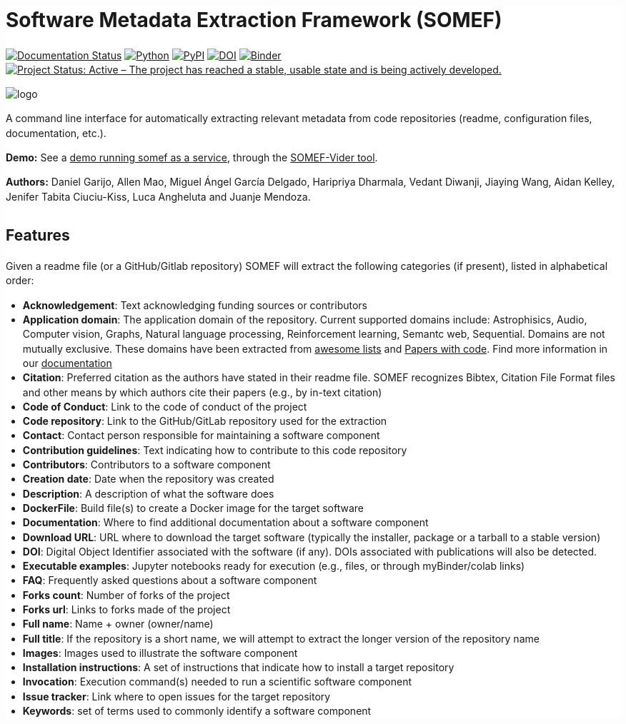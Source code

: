 # Software Metadata Extraction Framework (SOMEF)

[![Documentation Status](https://readthedocs.org/projects/somef/badge/?version=latest)](https://somef.readthedocs.io/en/latest/?badge=latest)
[![Python](https://img.shields.io/pypi/pyversions/somef.svg?style=plastic)](https://badge.fury.io/py/somef) [![PyPI](https://badge.fury.io/py/somef.svg)](https://badge.fury.io/py/somef) [![DOI](https://zenodo.org/badge/190487675.svg)](https://zenodo.org/badge/latestdoi/190487675) [![Binder](https://mybinder.org/badge_logo.svg)](https://mybinder.org/v2/gh/KnowledgeCaptureAndDiscovery/somef/HEAD?filepath=notebook%2FSOMEF%20Usage%20Example.ipynb) [![Project Status: Active – The project has reached a stable, usable state and is being actively developed.](https://www.repostatus.org/badges/latest/active.svg)](https://www.repostatus.org/#active)

<img src="docs/logo.png" alt="logo" width="150"/>

A command line interface for automatically extracting relevant metadata from code repositories (readme, configuration files, documentation, etc.).

**Demo:** See a [demo running somef as a service](https://somef.linkeddata.es), through the [SOMEF-Vider tool](https://github.com/SoftwareUnderstanding/SOMEF-Vider/).

**Authors:** Daniel Garijo, Allen Mao, Miguel Ángel García Delgado, Haripriya Dharmala, Vedant Diwanji, Jiaying Wang, Aidan Kelley, Jenifer Tabita Ciuciu-Kiss, Luca Angheluta and Juanje Mendoza.

## Features

Given a readme file (or a GitHub/Gitlab repository) SOMEF will extract the following categories (if present), listed in alphabetical order:

- **Acknowledgement**: Text acknowledging funding sources or contributors
- **Application domain**: The application domain of the repository. Current supported domains include: Astrophisics, Audio, Computer vision, Graphs, Natural language processing, Reinforcement learning, Semantc web, Sequential. Domains are not mutually exclusive. These domains have been extracted from [awesome lists](https://github.com/topics/awesome-list) and [Papers with code](https://paperswithcode.com/). Find more information in our [documentation](https://somef.readthedocs.io/en/latest/)
- **Citation**: Preferred citation as the authors have stated in their readme file. SOMEF recognizes Bibtex, Citation File Format files and other means by which authors cite their papers (e.g., by in-text citation)
- **Code of Conduct**: Link to the code of conduct of the project
- **Code repository**: Link to the GitHub/GitLab repository used for the extraction
- **Contact**: Contact person responsible for maintaining a software component
- **Contribution guidelines**: Text indicating how to contribute to this code repository
- **Contributors**: Contributors to a software component
- **Creation date**: Date when the repository was created
- **Description**: A description of what the software does
- **DockerFile**: Build file(s) to create a Docker image for the target software
- **Documentation**: Where to find additional documentation about a software component
- **Download URL**: URL where to download the target software (typically the installer, package or a tarball to a stable version)
- **DOI**: Digital Object Identifier associated with the software (if any). DOIs associated with publications will also be detected.
- **Executable examples**: Jupyter notebooks ready for execution (e.g., files, or through myBinder/colab links)
- **FAQ**: Frequently asked questions about a software component
- **Forks count**: Number of forks of the project
- **Forks url**: Links to forks made of the project
- **Full name**: Name + owner (owner/name)
- **Full title**: If the repository is a short name, we will attempt to extract the longer version of the repository name
- **Images**: Images used to illustrate the software component
- **Installation instructions**: A set of instructions that indicate how to install a target repository
- **Invocation**: Execution command(s) needed to run a scientific software component
- **Issue tracker**: Link where to open issues for the target repository
- **Keywords**: set of terms used to commonly identify a software component